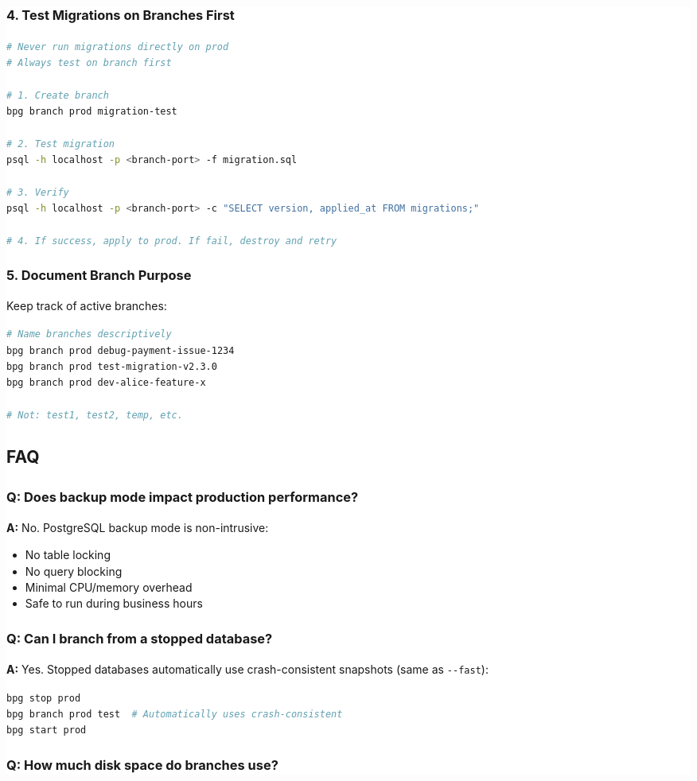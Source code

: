 ### 4. Test Migrations on Branches First

```bash
# Never run migrations directly on prod
# Always test on branch first

# 1. Create branch
bpg branch prod migration-test

# 2. Test migration
psql -h localhost -p <branch-port> -f migration.sql

# 3. Verify
psql -h localhost -p <branch-port> -c "SELECT version, applied_at FROM migrations;"

# 4. If success, apply to prod. If fail, destroy and retry
```

### 5. Document Branch Purpose

Keep track of active branches:

```bash
# Name branches descriptively
bpg branch prod debug-payment-issue-1234
bpg branch prod test-migration-v2.3.0
bpg branch prod dev-alice-feature-x

# Not: test1, test2, temp, etc.
```

## FAQ

### Q: Does backup mode impact production performance?

**A:** No. PostgreSQL backup mode is non-intrusive:
- No table locking
- No query blocking
- Minimal CPU/memory overhead
- Safe to run during business hours

### Q: Can I branch from a stopped database?

**A:** Yes. Stopped databases automatically use crash-consistent snapshots (same as `--fast`):

```bash
bpg stop prod
bpg branch prod test  # Automatically uses crash-consistent
bpg start prod
```

### Q: How much disk space do branches use?
